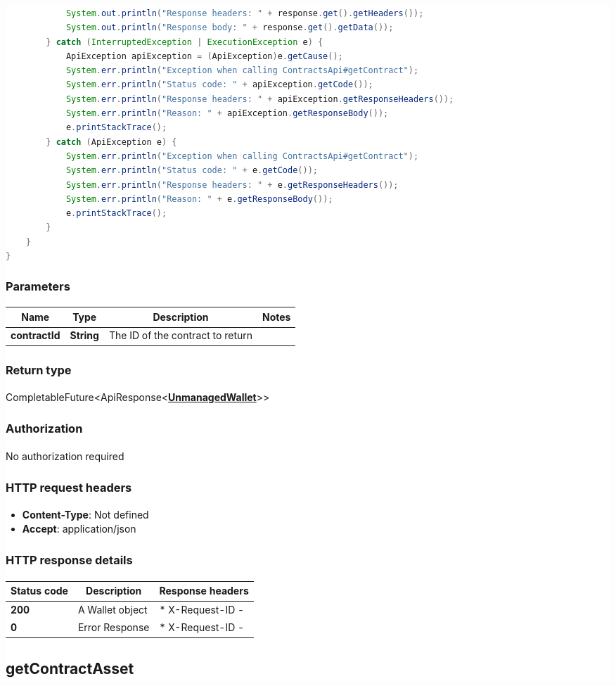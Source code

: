 ```java
            System.out.println("Response headers: " + response.get().getHeaders());
            System.out.println("Response body: " + response.get().getData());
        } catch (InterruptedException | ExecutionException e) {
            ApiException apiException = (ApiException)e.getCause();
            System.err.println("Exception when calling ContractsApi#getContract");
            System.err.println("Status code: " + apiException.getCode());
            System.err.println("Response headers: " + apiException.getResponseHeaders());
            System.err.println("Reason: " + apiException.getResponseBody());
            e.printStackTrace();
        } catch (ApiException e) {
            System.err.println("Exception when calling ContractsApi#getContract");
            System.err.println("Status code: " + e.getCode());
            System.err.println("Response headers: " + e.getResponseHeaders());
            System.err.println("Reason: " + e.getResponseBody());
            e.printStackTrace();
        }
    }
}
```

### Parameters


| Name | Type | Description  | Notes |
|------------- | ------------- | ------------- | -------------|
| **contractId** | **String**| The ID of the contract to return | |

### Return type

CompletableFuture<ApiResponse<[**UnmanagedWallet**](UnmanagedWallet.md)>>


### Authorization

No authorization required

### HTTP request headers

- **Content-Type**: Not defined
- **Accept**: application/json

### HTTP response details
| Status code | Description | Response headers |
|-------------|-------------|------------------|
| **200** | A Wallet object |  * X-Request-ID -  <br>  |
| **0** | Error Response |  * X-Request-ID -  <br>  |


## getContractAsset
